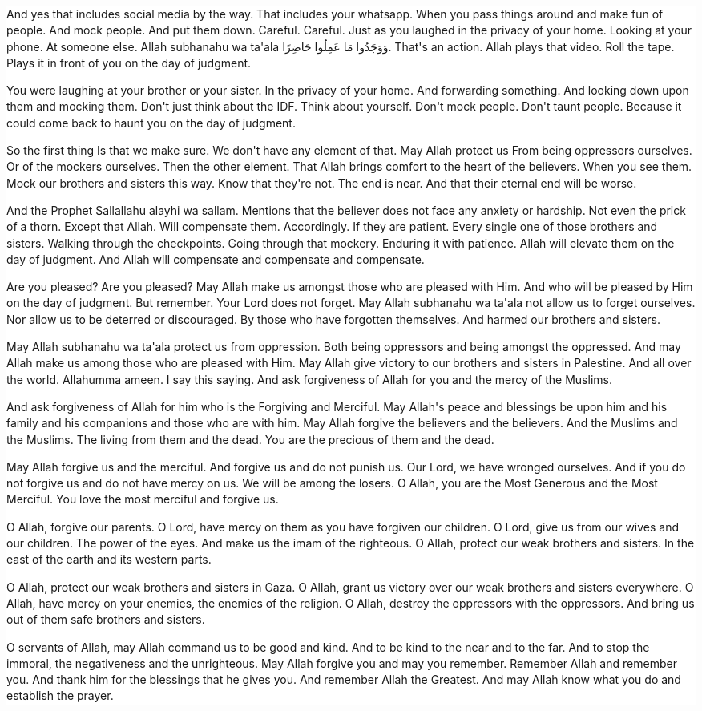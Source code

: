 And yes that includes social media by the way. That includes your whatsapp. When you pass things around and make fun of people. And mock people. And put them down. Careful. Careful. Just as you laughed in the privacy of your home. Looking at your phone. At someone else. Allah subhanahu wa ta'ala وَوَجَدُوا مَا عَمِلُوا حَاضِرًا. That's an action. Allah plays that video. Roll the tape. Plays it in front of you on the day of judgment.

You were laughing at your brother or your sister. In the privacy of your home. And forwarding something. And looking down upon them and mocking them. Don't just think about the IDF. Think about yourself. Don't mock people. Don't taunt people. Because it could come back to haunt you on the day of judgment.

So the first thing Is that we make sure. We don't have any element of that. May Allah protect us From being oppressors ourselves. Or of the mockers ourselves. Then the other element. That Allah brings comfort to the heart of the believers. When you see them. Mock our brothers and sisters this way. Know that they're not. The end is near. And that their eternal end will be worse.

And the Prophet Sallallahu alayhi wa sallam. Mentions that the believer does not face any anxiety or hardship. Not even the prick of a thorn. Except that Allah. Will compensate them. Accordingly. If they are patient. Every single one of those brothers and sisters. Walking through the checkpoints. Going through that mockery. Enduring it with patience. Allah will elevate them on the day of judgment. And Allah will compensate and compensate and compensate.

Are you pleased? Are you pleased? May Allah make us amongst those who are pleased with Him. And who will be pleased by Him on the day of judgment. But remember. Your Lord does not forget. May Allah subhanahu wa ta'ala not allow us to forget ourselves. Nor allow us to be deterred or discouraged. By those who have forgotten themselves. And harmed our brothers and sisters.

May Allah subhanahu wa ta'ala protect us from oppression. Both being oppressors and being amongst the oppressed. And may Allah make us among those who are pleased with Him. May Allah give victory to our brothers and sisters in Palestine. And all over the world. Allahumma ameen. I say this saying. And ask forgiveness of Allah for you and the mercy of the Muslims.

And ask forgiveness of Allah for him who is the Forgiving and Merciful. May Allah's peace and blessings be upon him and his family and his companions and those who are with him. May Allah forgive the believers and the believers. And the Muslims and the Muslims. The living from them and the dead. You are the precious of them and the dead.

May Allah forgive us and the merciful. And forgive us and do not punish us. Our Lord, we have wronged ourselves. And if you do not forgive us and do not have mercy on us. We will be among the losers. O Allah, you are the Most Generous and the Most Merciful. You love the most merciful and forgive us.

O Allah, forgive our parents. O Lord, have mercy on them as you have forgiven our children. O Lord, give us from our wives and our children. The power of the eyes. And make us the imam of the righteous. O Allah, protect our weak brothers and sisters. In the east of the earth and its western parts.

O Allah, protect our weak brothers and sisters in Gaza. O Allah, grant us victory over our weak brothers and sisters everywhere. O Allah, have mercy on your enemies, the enemies of the religion. O Allah, destroy the oppressors with the oppressors. And bring us out of them safe brothers and sisters.

O servants of Allah, may Allah command us to be good and kind. And to be kind to the near and to the far. And to stop the immoral, the negativeness and the unrighteous. May Allah forgive you and may you remember. Remember Allah and remember you. And thank him for the blessings that he gives you. And remember Allah the Greatest. And may Allah know what you do and establish the prayer. 